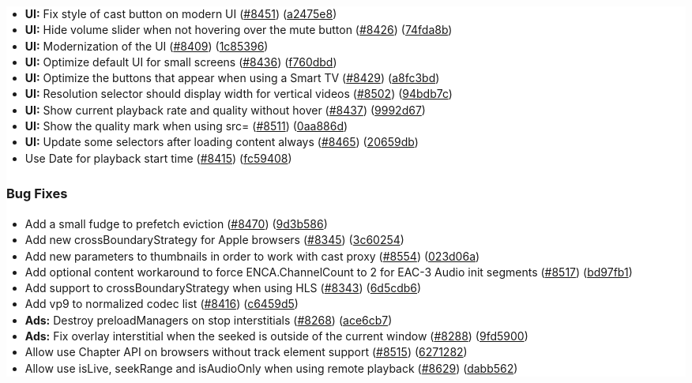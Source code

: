 * **UI:** Fix style of cast button on modern UI ([#8451](https://github.com/shaka-project/shaka-player/issues/8451)) ([a2475e8](https://github.com/shaka-project/shaka-player/commit/a2475e81cfe21b3ef61cebd30a24a173174404c7))
* **UI:** Hide volume slider when not hovering over the mute button ([#8426](https://github.com/shaka-project/shaka-player/issues/8426)) ([74fda8b](https://github.com/shaka-project/shaka-player/commit/74fda8b6580aa4912410df87860826e4d00c0c8f))
* **UI:** Modernization of the UI ([#8409](https://github.com/shaka-project/shaka-player/issues/8409)) ([1c85396](https://github.com/shaka-project/shaka-player/commit/1c8539698c91c62120b5ca146a35c537c4b03c3e))
* **UI:** Optimize default UI for small screens ([#8436](https://github.com/shaka-project/shaka-player/issues/8436)) ([f760dbd](https://github.com/shaka-project/shaka-player/commit/f760dbd339f4d68e69b3088cfc7f9d2296fd2a9f))
* **UI:** Optimize the buttons that appear when using a Smart TV ([#8429](https://github.com/shaka-project/shaka-player/issues/8429)) ([a8fc3bd](https://github.com/shaka-project/shaka-player/commit/a8fc3bd22b63861a69985ad25f131204e8d7a690))
* **UI:** Resolution selector should display width for vertical videos ([#8502](https://github.com/shaka-project/shaka-player/issues/8502)) ([94bdb7c](https://github.com/shaka-project/shaka-player/commit/94bdb7c0890a77dcd1c4fbef29ef0e7b9bfe5ee9))
* **UI:** Show current playback rate and quality without hover ([#8437](https://github.com/shaka-project/shaka-player/issues/8437)) ([9992d67](https://github.com/shaka-project/shaka-player/commit/9992d670e1e7270ea1bff9b46bf80571bef8b217))
* **UI:** Show the quality mark when using src= ([#8511](https://github.com/shaka-project/shaka-player/issues/8511)) ([0aa886d](https://github.com/shaka-project/shaka-player/commit/0aa886d940633c98db0e0408e079205c3d988b14))
* **UI:** Update some selectors after loading content always ([#8465](https://github.com/shaka-project/shaka-player/issues/8465)) ([20659db](https://github.com/shaka-project/shaka-player/commit/20659db05547cc251395729ef2742f1c67236943))
* Use Date for playback start time ([#8415](https://github.com/shaka-project/shaka-player/issues/8415)) ([fc59408](https://github.com/shaka-project/shaka-player/commit/fc5940806793be5229ba6d17efb4079ff7c0a734))


### Bug Fixes

* Add a small fudge to prefetch eviction ([#8470](https://github.com/shaka-project/shaka-player/issues/8470)) ([9d3b586](https://github.com/shaka-project/shaka-player/commit/9d3b5863409c949866004c1c0d2fa20bb34f3ada))
* Add new crossBoundaryStrategy for Apple browsers ([#8345](https://github.com/shaka-project/shaka-player/issues/8345)) ([3c60254](https://github.com/shaka-project/shaka-player/commit/3c60254c1b88a1b101c38b8e942d1e4f4a970d8c))
* Add new parameters to thumbnails in order to work with cast proxy ([#8554](https://github.com/shaka-project/shaka-player/issues/8554)) ([023d06a](https://github.com/shaka-project/shaka-player/commit/023d06a6cb798fd0739fadb48a80e225c6544830))
* Add optional content workaround to force ENCA.ChannelCount to 2 for EAC-3 Audio init segments ([#8517](https://github.com/shaka-project/shaka-player/issues/8517)) ([bd97fb1](https://github.com/shaka-project/shaka-player/commit/bd97fb104759b7b661baac446eca81a9c6b6adf3))
* Add support to crossBoundaryStrategy when using HLS ([#8343](https://github.com/shaka-project/shaka-player/issues/8343)) ([6d5cdb6](https://github.com/shaka-project/shaka-player/commit/6d5cdb689e4edfef438dbb7bf593df43c84166e4))
* Add vp9 to normalized codec list ([#8416](https://github.com/shaka-project/shaka-player/issues/8416)) ([c6459d5](https://github.com/shaka-project/shaka-player/commit/c6459d54f13f8ba12a25e88fe7e7298c3bd29ebd))
* **Ads:** Destroy preloadManagers on stop interstitials ([#8268](https://github.com/shaka-project/shaka-player/issues/8268)) ([ace6cb7](https://github.com/shaka-project/shaka-player/commit/ace6cb7202dadeb68820aa12054e287dde369ab5))
* **Ads:** Fix overlay interstitial when the seeked is outside of the current window ([#8288](https://github.com/shaka-project/shaka-player/issues/8288)) ([9fd5900](https://github.com/shaka-project/shaka-player/commit/9fd59002bbf2884c977258b810506f53d72b322e))
* Allow use Chapter API on browsers without track element support ([#8515](https://github.com/shaka-project/shaka-player/issues/8515)) ([6271282](https://github.com/shaka-project/shaka-player/commit/627128252e904b23ab6d6c4eefb1324c8c4a74cd))
* Allow use isLive, seekRange and isAudioOnly when using remote playback ([#8629](https://github.com/shaka-project/shaka-player/issues/8629)) ([dabb562](https://github.com/shaka-project/shaka-player/commit/dabb562ad7958ad203640ba8579b1947d5db5dc6))
